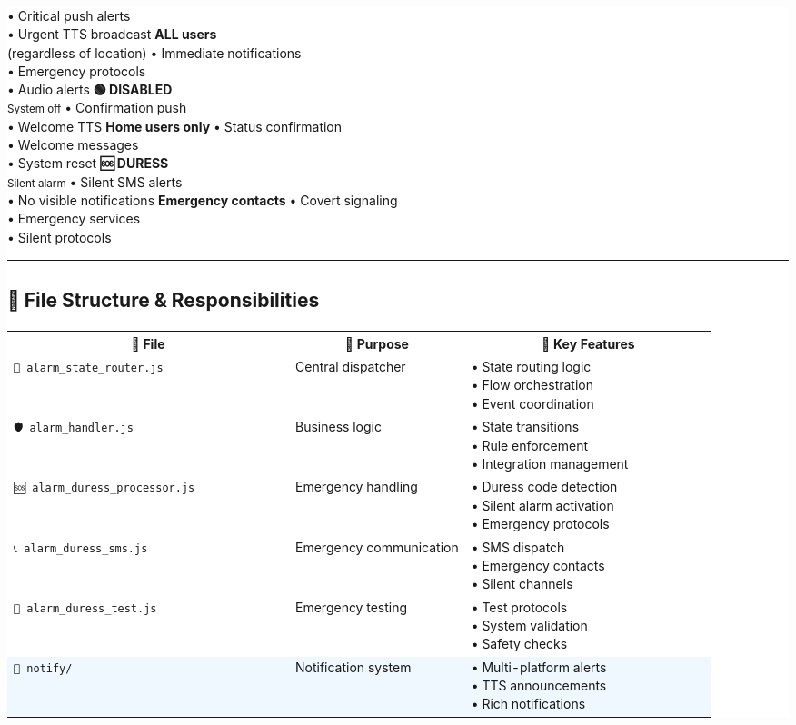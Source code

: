 <td>• Critical push alerts<br>• Urgent TTS broadcast</td>
<td><b>ALL users</b><br>(regardless of location)</td>
<td>• Immediate notifications<br>• Emergency protocols<br>• Audio alerts</td>
</tr>
<tr style="background-color: #f2fff2;">
<td align="center"><b>🟢 DISABLED</b><br><small>System off</small></td>
<td>• Confirmation push<br>• Welcome TTS</td>
<td><b>Home users only</b></td>
<td>• Status confirmation<br>• Welcome messages<br>• System reset</td>
</tr>
<tr style="background-color: #fff2cc;">
<td align="center"><b>🆘 DURESS</b><br><small>Silent alarm</small></td>
<td>• Silent SMS alerts<br>• No visible notifications</td>
<td><b>Emergency contacts</b></td>
<td>• Covert signaling<br>• Emergency services<br>• Silent protocols</td>
</tr>
</table>

</div>

---

## 📁 File Structure & Responsibilities

<div align="center">

<table>
<tr>
<th width="40%">📄 File</th>
<th width="25%">🎯 Purpose</th>
<th width="35%">🔧 Key Features</th>
</tr>
<tr>
<td><code>🔄 alarm_state_router.js</code></td>
<td>Central dispatcher</td>
<td>• State routing logic<br>• Flow orchestration<br>• Event coordination</td>
</tr>
<tr>
<td><code>🛡️ alarm_handler.js</code></td>
<td>Business logic</td>
<td>• State transitions<br>• Rule enforcement<br>• Integration management</td>
</tr>
<tr>
<td><code>🆘 alarm_duress_processor.js</code></td>
<td>Emergency handling</td>
<td>• Duress code detection<br>• Silent alarm activation<br>• Emergency protocols</td>
</tr>
<tr>
<td><code>📞 alarm_duress_sms.js</code></td>
<td>Emergency communication</td>
<td>• SMS dispatch<br>• Emergency contacts<br>• Silent channels</td>
</tr>
<tr>
<td><code>🧪 alarm_duress_test.js</code></td>
<td>Emergency testing</td>
<td>• Test protocols<br>• System validation<br>• Safety checks</td>
</tr>
<tr style="background-color: #f0f8ff;">
<td><code>📁 notify/</code></td>
<td>Notification system</td>
<td>• Multi-platform alerts<br>• TTS announcements<br>• Rich notifications</td>
</tr>
</table>
